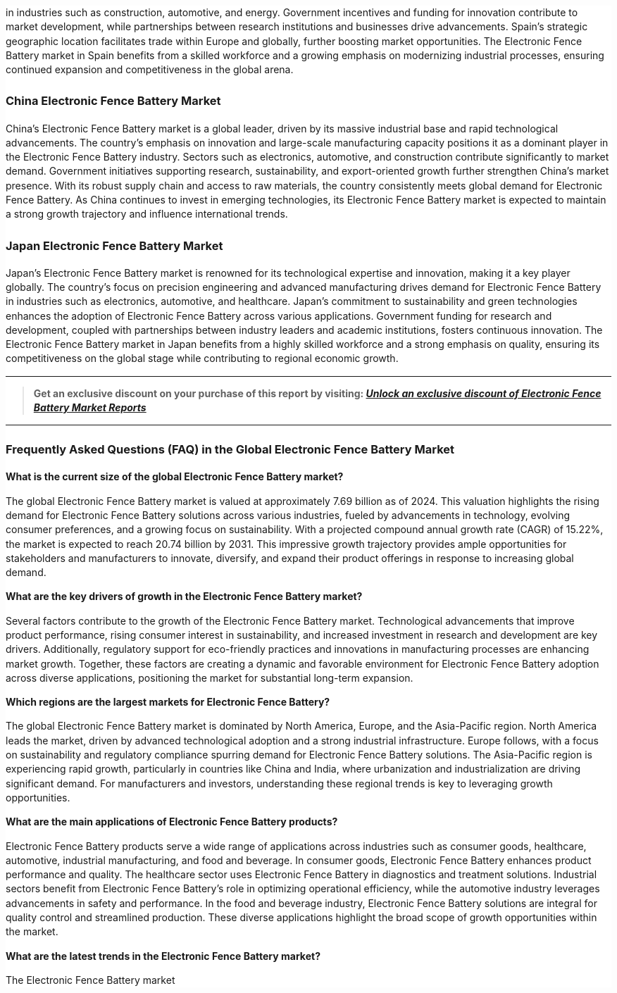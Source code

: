 in industries such as construction, automotive, and energy. Government incentives and funding for innovation contribute to market development, while partnerships between research institutions and businesses drive advancements. Spain&rsquo;s strategic geographic location facilitates trade within Europe and globally, further boosting market opportunities. The Electronic Fence Battery market in Spain benefits from a skilled workforce and a growing emphasis on modernizing industrial processes, ensuring continued expansion and competitiveness in the global arena.</p><h3>China Electronic Fence Battery Market</h3><p>China&rsquo;s Electronic Fence Battery market is a global leader, driven by its massive industrial base and rapid technological advancements. The country&rsquo;s emphasis on innovation and large-scale manufacturing capacity positions it as a dominant player in the Electronic Fence Battery industry. Sectors such as electronics, automotive, and construction contribute significantly to market demand. Government initiatives supporting research, sustainability, and export-oriented growth further strengthen China&rsquo;s market presence. With its robust supply chain and access to raw materials, the country consistently meets global demand for Electronic Fence Battery. As China continues to invest in emerging technologies, its Electronic Fence Battery market is expected to maintain a strong growth trajectory and influence international trends.</p><h3>Japan Electronic Fence Battery Market</h3><p>Japan&rsquo;s Electronic Fence Battery market is renowned for its technological expertise and innovation, making it a key player globally. The country&rsquo;s focus on precision engineering and advanced manufacturing drives demand for Electronic Fence Battery in industries such as electronics, automotive, and healthcare. Japan&rsquo;s commitment to sustainability and green technologies enhances the adoption of Electronic Fence Battery across various applications. Government funding for research and development, coupled with partnerships between industry leaders and academic institutions, fosters continuous innovation. The Electronic Fence Battery market in Japan benefits from a highly skilled workforce and a strong emphasis on quality, ensuring its competitiveness on the global stage while contributing to regional economic growth.</p><hr /><blockquote><p><strong>Get an exclusive discount on your purchase of this report by visiting: <em><a href="://marketresearchpulse.com/ask-for-discount/128953?utm_source=Github&amp;utm_medium=030">Unlock an exclusive discount of Electronic Fence Battery Market Reports</a></em>&nbsp;</strong></p></blockquote><hr /><h3>Frequently Asked Questions (FAQ) in the Global Electronic Fence Battery Market</h3><p><strong>What is the current size of the global Electronic Fence Battery market?</strong></p><p>The global Electronic Fence Battery market is valued at approximately 7.69 billion as of 2024. This valuation highlights the rising demand for Electronic Fence Battery solutions across various industries, fueled by advancements in technology, evolving consumer preferences, and a growing focus on sustainability. With a projected compound annual growth rate (CAGR) of 15.22%, the market is expected to reach 20.74 billion by 2031. This impressive growth trajectory provides ample opportunities for stakeholders and manufacturers to innovate, diversify, and expand their product offerings in response to increasing global demand.</p><p><strong>What are the key drivers of growth in the Electronic Fence Battery market?</strong></p><p>Several factors contribute to the growth of the Electronic Fence Battery market. Technological advancements that improve product performance, rising consumer interest in sustainability, and increased investment in research and development are key drivers. Additionally, regulatory support for eco-friendly practices and innovations in manufacturing processes are enhancing market growth. Together, these factors are creating a dynamic and favorable environment for Electronic Fence Battery adoption across diverse applications, positioning the market for substantial long-term expansion.</p><p><strong>Which regions are the largest markets for Electronic Fence Battery?</strong></p><p>The global Electronic Fence Battery market is dominated by North America, Europe, and the Asia-Pacific region. North America leads the market, driven by advanced technological adoption and a strong industrial infrastructure. Europe follows, with a focus on sustainability and regulatory compliance spurring demand for Electronic Fence Battery solutions. The Asia-Pacific region is experiencing rapid growth, particularly in countries like China and India, where urbanization and industrialization are driving significant demand. For manufacturers and investors, understanding these regional trends is key to leveraging growth opportunities.</p><p><strong>What are the main applications of Electronic Fence Battery products?</strong></p><p>Electronic Fence Battery products serve a wide range of applications across industries such as consumer goods, healthcare, automotive, industrial manufacturing, and food and beverage. In consumer goods, Electronic Fence Battery enhances product performance and quality. The healthcare sector uses Electronic Fence Battery in diagnostics and treatment solutions. Industrial sectors benefit from Electronic Fence Battery&rsquo;s role in optimizing operational efficiency, while the automotive industry leverages advancements in safety and performance. In the food and beverage industry, Electronic Fence Battery solutions are integral for quality control and streamlined production. These diverse applications highlight the broad scope of growth opportunities within the market.</p><p><strong>What are the latest trends in the Electronic Fence Battery market?</strong></p><p>The Electronic Fence Battery market